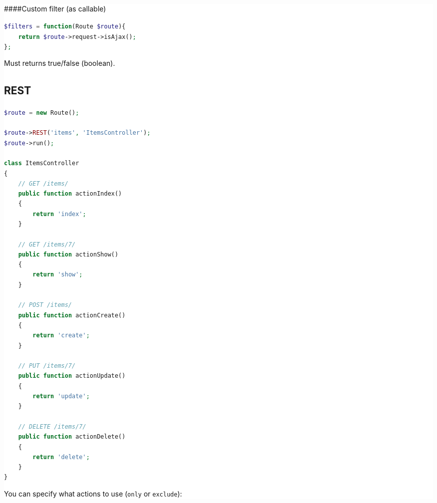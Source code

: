 ####Custom filter (as callable)

```php
$filters = function(Route $route){
    return $route->request->isAjax();
};
```

Must returns true/false (boolean).

REST
-------------------

```php
$route = new Route();
      
$route->REST('items', 'ItemsController');
$route->run();

class ItemsController
{
    // GET /items/
    public function actionIndex()
    {
        return 'index';
    }

    // GET /items/7/
    public function actionShow()
    {
        return 'show';
    }

    // POST /items/
    public function actionCreate()
    {
        return 'create';
    }

    // PUT /items/7/
    public function actionUpdate()
    {
        return 'update';
    }

    // DELETE /items/7/
    public function actionDelete()
    {
        return 'delete';
    }
}
``` 

You can specify what actions to use (`only` or `exclude`):
